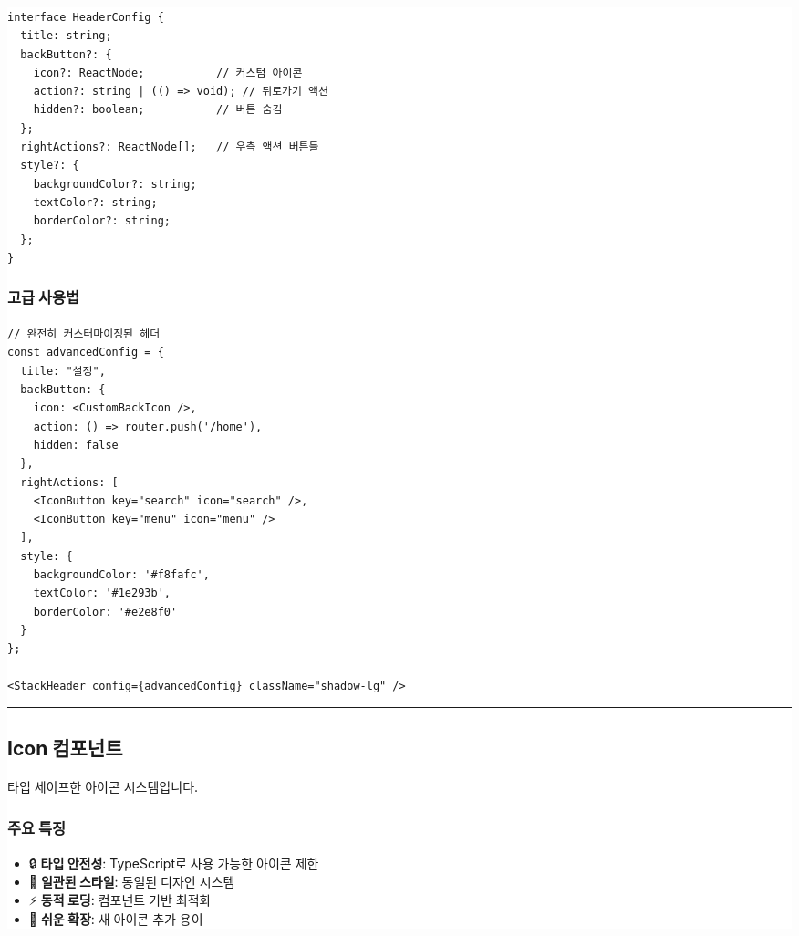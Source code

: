 ```tsx
interface HeaderConfig {
  title: string;
  backButton?: {
    icon?: ReactNode;           // 커스텀 아이콘
    action?: string | (() => void); // 뒤로가기 액션
    hidden?: boolean;           // 버튼 숨김
  };
  rightActions?: ReactNode[];   // 우측 액션 버튼들
  style?: {
    backgroundColor?: string;
    textColor?: string;
    borderColor?: string;
  };
}
```

### 고급 사용법

```tsx
// 완전히 커스터마이징된 헤더
const advancedConfig = {
  title: "설정",
  backButton: {
    icon: <CustomBackIcon />,
    action: () => router.push('/home'),
    hidden: false
  },
  rightActions: [
    <IconButton key="search" icon="search" />,
    <IconButton key="menu" icon="menu" />
  ],
  style: {
    backgroundColor: '#f8fafc',
    textColor: '#1e293b',
    borderColor: '#e2e8f0'
  }
};

<StackHeader config={advancedConfig} className="shadow-lg" />
```

---

## Icon 컴포넌트

타입 세이프한 아이콘 시스템입니다.

### 주요 특징

- 🔒 **타입 안전성**: TypeScript로 사용 가능한 아이콘 제한
- 🎨 **일관된 스타일**: 통일된 디자인 시스템
- ⚡ **동적 로딩**: 컴포넌트 기반 최적화
- 🔧 **쉬운 확장**: 새 아이콘 추가 용이
